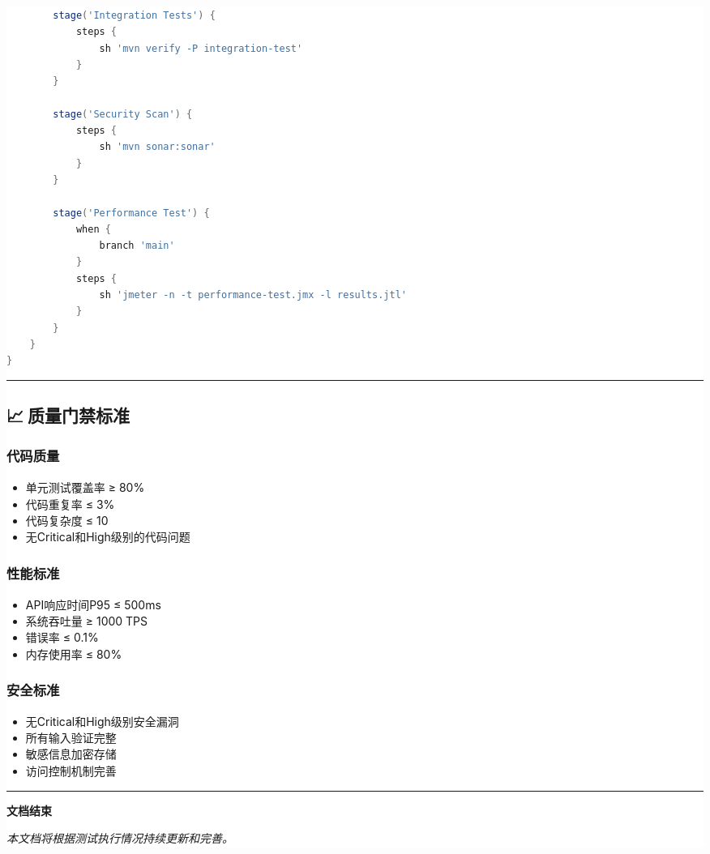 ```groovy
        stage('Integration Tests') {
            steps {
                sh 'mvn verify -P integration-test'
            }
        }
        
        stage('Security Scan') {
            steps {
                sh 'mvn sonar:sonar'
            }
        }
        
        stage('Performance Test') {
            when {
                branch 'main'
            }
            steps {
                sh 'jmeter -n -t performance-test.jmx -l results.jtl'
            }
        }
    }
}
```

---

## 📈 质量门禁标准

### 代码质量
- 单元测试覆盖率 ≥ 80%
- 代码重复率 ≤ 3%
- 代码复杂度 ≤ 10
- 无Critical和High级别的代码问题

### 性能标准
- API响应时间P95 ≤ 500ms
- 系统吞吐量 ≥ 1000 TPS
- 错误率 ≤ 0.1%
- 内存使用率 ≤ 80%

### 安全标准
- 无Critical和High级别安全漏洞
- 所有输入验证完整
- 敏感信息加密存储
- 访问控制机制完善

---

**文档结束**

*本文档将根据测试执行情况持续更新和完善。*